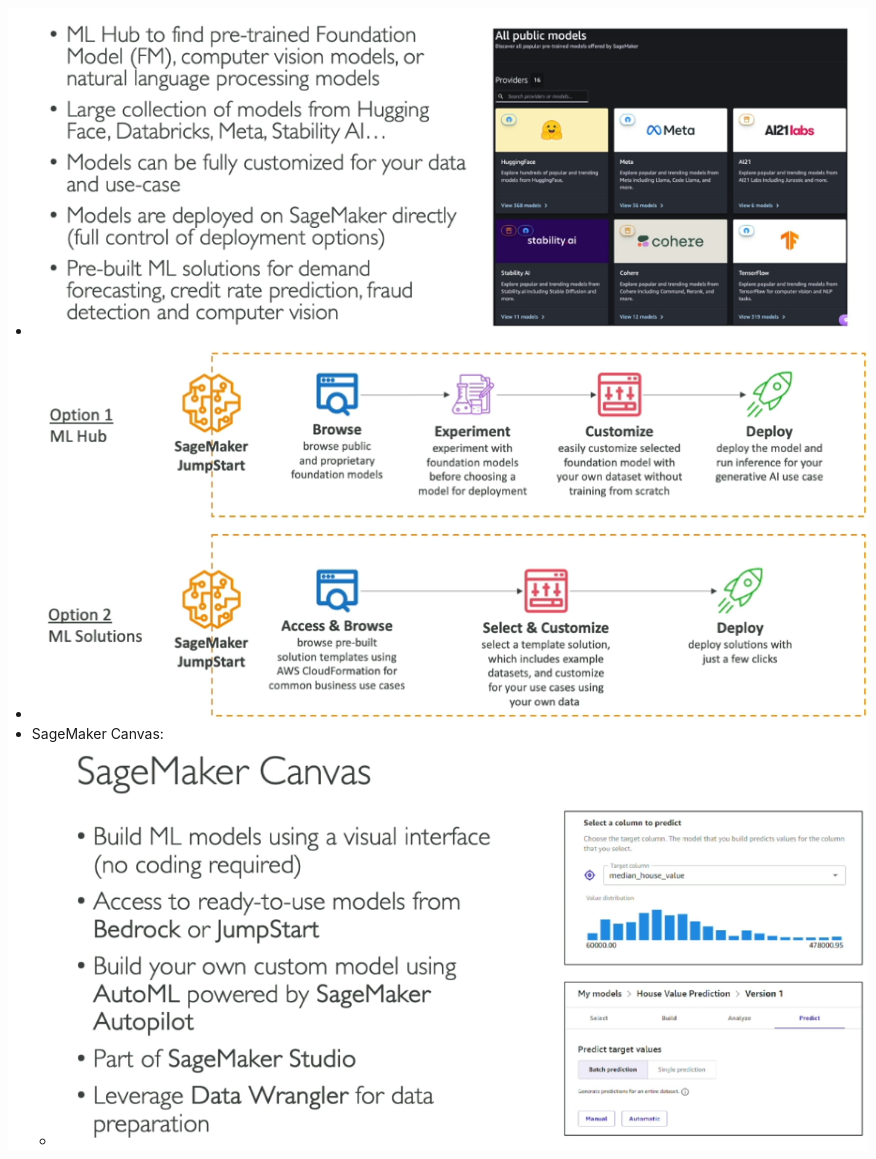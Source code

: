   - ![img_18.png](img_18.png)
  - ![img_17.png](img_17.png)
- SageMaker Canvas:
  - ![img_19.png](img_19.png)